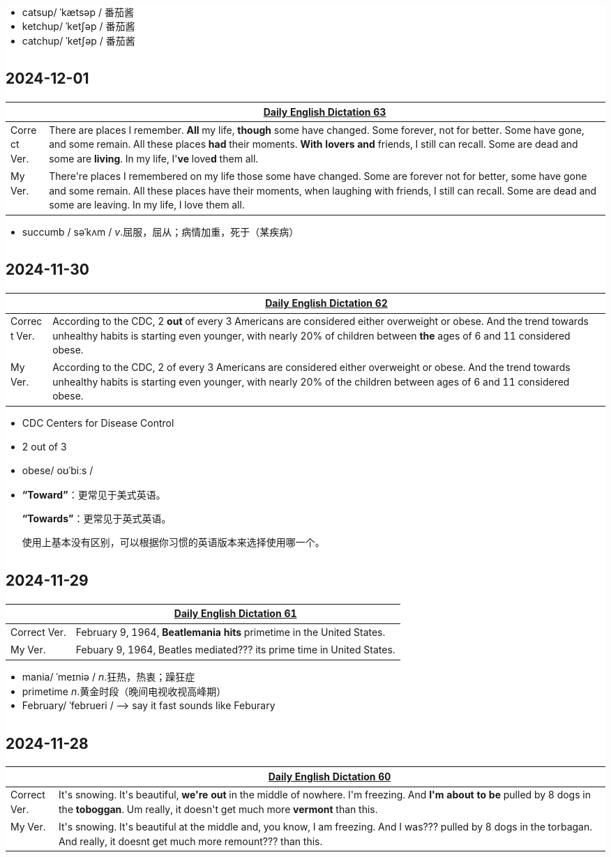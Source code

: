 - catsup/ ˈkætsəp / 番茄酱
- ketchup/ ˈketʃəp / 番茄酱
- catchup/ ˈketʃəp / 番茄酱

## 2024-12-01

|              | [Daily English Dictation 63](https://www.bilibili.com/video/BV1U7411a7xG?spm_id_from=333.788.player.switch&vd_source=fd015ccdec6337c64cc98064986a4512&p=63) |
| ------------ | ------------------------------------------------------------ |
| Correct Ver. | There are places I remember. **All** my life, **though** some have changed. Some forever, not for better. Some have gone, and some remain. All these places **had** their moments. **With lovers and** friends, I still can recall. Some are dead and some are **living**. In my life, I'**ve** love**d** them all. |
| My Ver.      | There're places I remembered on my life those some have changed. Some are forever not for better, some have gone and some remain. All these places have their moments, when laughing with friends, I still can recall. Some are dead and some are leaving. In my life, I love them all. |

- succumb / səˈkʌm / *v*.屈服，屈从；病情加重，死于（某疾病）

## 2024-11-30

|              | [Daily English Dictation 62](https://www.bilibili.com/video/BV1U7411a7xG?spm_id_from=333.788.player.switch&vd_source=fd015ccdec6337c64cc98064986a4512&p=62) |
| ------------ | ------------------------------------------------------------ |
| Correct Ver. | According to the CDC, 2 **out** of every 3 Americans are considered either overweight or obese. And the trend towards unhealthy habits is starting even younger, with nearly 20% of children between **the** ages of 6 and 11 considered obese. |
| My Ver.      | According to the CDC, 2 of every 3 Americans are considered either overweight or obese. And the trend towards unhealthy habits is starting even younger, with nearly 20% of the children between ages of 6 and 11 considered obese. |

- CDC Centers for Disease Control

- 2 out of 3

- obese/ oʊˈbiːs /

- **“Toward”**：更常见于美式英语。

  **“Towards”**：更常见于英式英语。

  使用上基本没有区别，可以根据你习惯的英语版本来选择使用哪一个。

## 2024-11-29

|              | [Daily English Dictation 61](https://www.bilibili.com/video/BV1U7411a7xG?spm_id_from=333.788.player.switch&vd_source=fd015ccdec6337c64cc98064986a4512&p=61) |
| ------------ | ------------------------------------------------------------ |
| Correct Ver. | February 9, 1964, **Beatlemania** **hits** primetime in the United States. |
| My Ver.      | Febuary 9, 1964, Beatles mediated??? its prime time in United States. |

- mania/ ˈmeɪniə / *n*.狂热，热衷；躁狂症
- primetime *n*.黄金时段（晚间电视收视高峰期）
- February/ ˈfebrueri / --> say it fast sounds like Feburary

## 2024-11-28

|              | [Daily English Dictation 60](https://www.bilibili.com/video/BV1U7411a7xG?spm_id_from=333.788.player.switch&vd_source=fd015ccdec6337c64cc98064986a4512&p=60) |
| ------------ | ------------------------------------------------------------ |
| Correct Ver. | It's snowing. It's beautiful, **we're out** in the middle of nowhere. I'm freezing. And **I'm about to be** pulled by 8 dogs in the **toboggan**. Um really, it doesn't get much more **vermont** than this. |
| My Ver.      | It's snowing. It's beautiful at the middle and, you know, I am freezing. And I was??? pulled by 8 dogs in the torbagan. And really, it doesnt get much more remount??? than this. |
